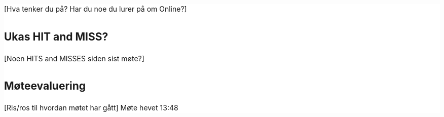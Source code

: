 [Hva tenker du på? Har du noe du lurer på om Online?]

## Ukas HIT and MISS?

[Noen HITS and MISSES siden sist møte?]

## Møteevaluering

[Ris/ros til hvordan møtet har gått]
Møte hevet 13:48